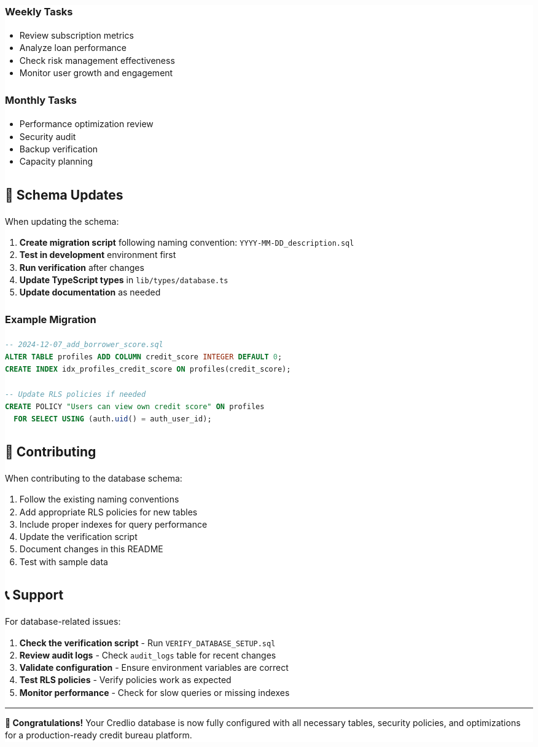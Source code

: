 ### Weekly Tasks
- Review subscription metrics
- Analyze loan performance
- Check risk management effectiveness
- Monitor user growth and engagement

### Monthly Tasks
- Performance optimization review
- Security audit
- Backup verification
- Capacity planning

## 🔄 Schema Updates

When updating the schema:

1. **Create migration script** following naming convention: `YYYY-MM-DD_description.sql`
2. **Test in development** environment first
3. **Run verification** after changes
4. **Update TypeScript types** in `lib/types/database.ts`
5. **Update documentation** as needed

### Example Migration
```sql
-- 2024-12-07_add_borrower_score.sql
ALTER TABLE profiles ADD COLUMN credit_score INTEGER DEFAULT 0;
CREATE INDEX idx_profiles_credit_score ON profiles(credit_score);

-- Update RLS policies if needed
CREATE POLICY "Users can view own credit score" ON profiles
  FOR SELECT USING (auth.uid() = auth_user_id);
```

## 🤝 Contributing

When contributing to the database schema:

1. Follow the existing naming conventions
2. Add appropriate RLS policies for new tables
3. Include proper indexes for query performance
4. Update the verification script
5. Document changes in this README
6. Test with sample data

## 📞 Support

For database-related issues:

1. **Check the verification script** - Run `VERIFY_DATABASE_SETUP.sql`
2. **Review audit logs** - Check `audit_logs` table for recent changes
3. **Validate configuration** - Ensure environment variables are correct
4. **Test RLS policies** - Verify policies work as expected
5. **Monitor performance** - Check for slow queries or missing indexes

---

**🎉 Congratulations!** Your Credlio database is now fully configured with all necessary tables, security policies, and optimizations for a production-ready credit bureau platform.